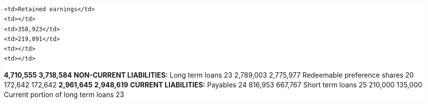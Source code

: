     <td>Retained earnings</td>
    <td></td>
    <td>358,923</td>
    <td>219,091</td>
    <td></td>
    <td></td>
  </tr>
  <tr>
    <td></td>
    <td></td>
    <td><b>4,710,555</b></td>
    <td><b>3,718,584</b></td>
    <td></td>
    <td></td>
  </tr>
  <tr>
    <td colspan="6"><b>NON-CURRENT LIABILITIES:</b></td>
  </tr>
  <tr>
    <td>Long term loans</td>
    <td>23</td>
    <td>2,789,003</td>
    <td>2,775,977</td>
    <td></td>
    <td></td>
  </tr>
  <tr>
    <td>Redeemable preference shares</td>
    <td>20</td>
    <td>172,642</td>
    <td>172,642</td>
    <td></td>
    <td></td>
  </tr>
  <tr>
    <td></td>
    <td></td>
    <td><b>2,961,645</b></td>
    <td><b>2,948,619</b></td>
    <td></td>
    <td></td>
  </tr>
  <tr>
    <td colspan="6"><b>CURRENT LIABILITIES:</b></td>
  </tr>
  <tr>
    <td>Payables</td>
    <td>24</td>
    <td>816,953</td>
    <td>667,767</td>
    <td></td>
    <td></td>
  </tr>
  <tr>
    <td>Short term loans</td>
    <td>25</td>
    <td>210,000</td>
    <td>135,000</td>
    <td></td>
    <td></td>
  </tr>
  <tr>
    <td>Current portion of long term loans</td>
    <td>23</td>